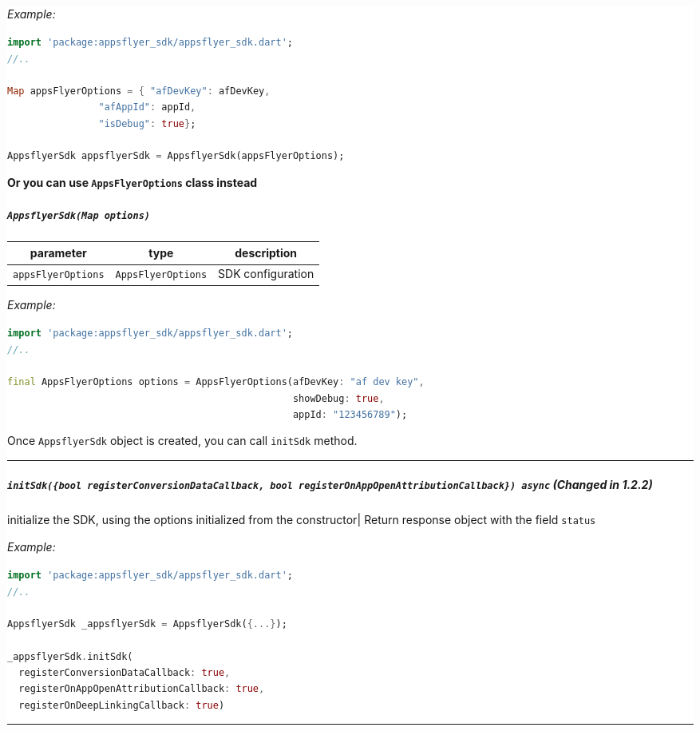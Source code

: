 _Example:_

```dart
import 'package:appsflyer_sdk/appsflyer_sdk.dart';
//..

Map appsFlyerOptions = { "afDevKey": afDevKey,
                "afAppId": appId,
                "isDebug": true};

AppsflyerSdk appsflyerSdk = AppsflyerSdk(appsFlyerOptions);

```

**Or you can use `AppsFlyerOptions` class instead**

##### **`AppsflyerSdk(Map options)`**

| parameter | type               | description       |
| --------- | ------------------ | ----------------- |
| `appsFlyerOptions` | `AppsFlyerOptions` | SDK configuration |

_Example:_

```dart
import 'package:appsflyer_sdk/appsflyer_sdk.dart';
//..

final AppsFlyerOptions options = AppsFlyerOptions(afDevKey: "af dev key",
                                                  showDebug: true,
                                                  appId: "123456789");
```

Once `AppsflyerSdk` object is created, you can call `initSdk` method.

---

##### <a id="initSdk"> **`initSdk({bool registerConversionDataCallback, bool registerOnAppOpenAttributionCallback}) async` (Changed in 1.2.2)**

initialize the SDK, using the options initialized from the constructor|
Return response object with the field `status`

_Example:_

```dart
import 'package:appsflyer_sdk/appsflyer_sdk.dart';
//..

AppsflyerSdk _appsflyerSdk = AppsflyerSdk({...});

_appsflyerSdk.initSdk(   
  registerConversionDataCallback: true, 
  registerOnAppOpenAttributionCallback: true, 
  registerOnDeepLinkingCallback: true)
```

---